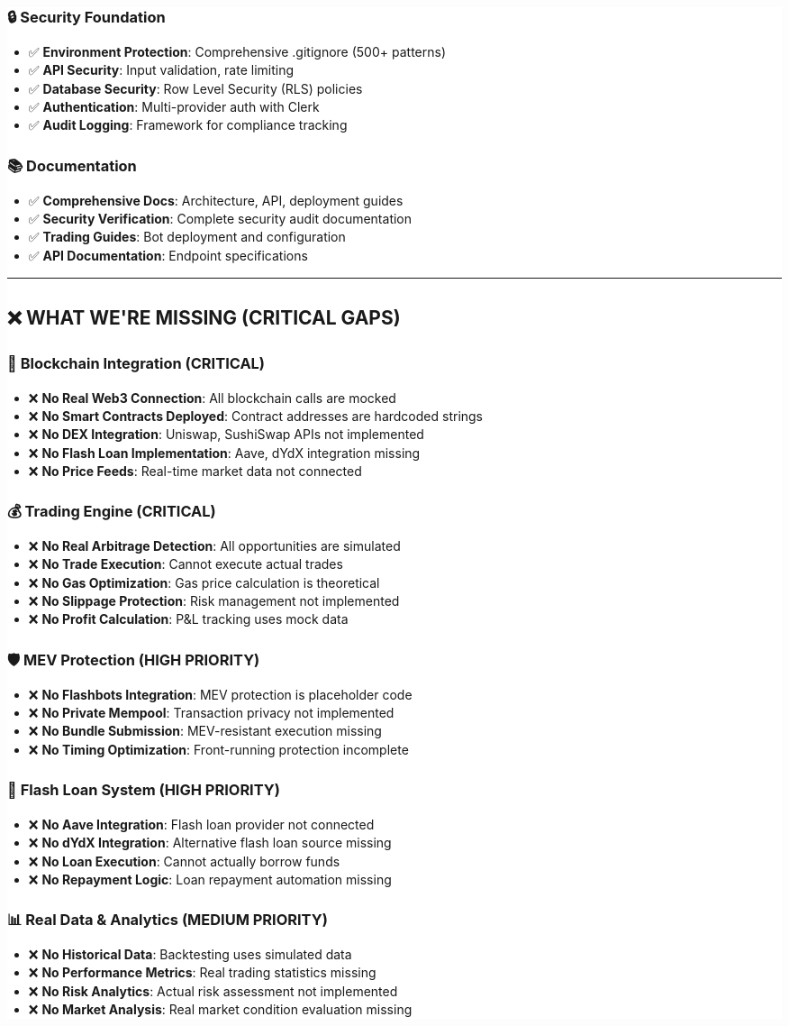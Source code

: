 ### 🔒 **Security Foundation**
- ✅ **Environment Protection**: Comprehensive .gitignore (500+ patterns)
- ✅ **API Security**: Input validation, rate limiting
- ✅ **Database Security**: Row Level Security (RLS) policies
- ✅ **Authentication**: Multi-provider auth with Clerk
- ✅ **Audit Logging**: Framework for compliance tracking

### 📚 **Documentation**
- ✅ **Comprehensive Docs**: Architecture, API, deployment guides
- ✅ **Security Verification**: Complete security audit documentation
- ✅ **Trading Guides**: Bot deployment and configuration
- ✅ **API Documentation**: Endpoint specifications

---

## ❌ WHAT WE'RE MISSING (CRITICAL GAPS)

### 🔗 **Blockchain Integration (CRITICAL)**
- ❌ **No Real Web3 Connection**: All blockchain calls are mocked
- ❌ **No Smart Contracts Deployed**: Contract addresses are hardcoded strings
- ❌ **No DEX Integration**: Uniswap, SushiSwap APIs not implemented
- ❌ **No Flash Loan Implementation**: Aave, dYdX integration missing
- ❌ **No Price Feeds**: Real-time market data not connected

### 💰 **Trading Engine (CRITICAL)**
- ❌ **No Real Arbitrage Detection**: All opportunities are simulated
- ❌ **No Trade Execution**: Cannot execute actual trades
- ❌ **No Gas Optimization**: Gas price calculation is theoretical
- ❌ **No Slippage Protection**: Risk management not implemented
- ❌ **No Profit Calculation**: P&L tracking uses mock data

### 🛡️ **MEV Protection (HIGH PRIORITY)**
- ❌ **No Flashbots Integration**: MEV protection is placeholder code
- ❌ **No Private Mempool**: Transaction privacy not implemented
- ❌ **No Bundle Submission**: MEV-resistant execution missing
- ❌ **No Timing Optimization**: Front-running protection incomplete

### 🔄 **Flash Loan System (HIGH PRIORITY)**
- ❌ **No Aave Integration**: Flash loan provider not connected
- ❌ **No dYdX Integration**: Alternative flash loan source missing
- ❌ **No Loan Execution**: Cannot actually borrow funds
- ❌ **No Repayment Logic**: Loan repayment automation missing

### 📊 **Real Data & Analytics (MEDIUM PRIORITY)**
- ❌ **No Historical Data**: Backtesting uses simulated data
- ❌ **No Performance Metrics**: Real trading statistics missing
- ❌ **No Risk Analytics**: Actual risk assessment not implemented
- ❌ **No Market Analysis**: Real market condition evaluation missing
